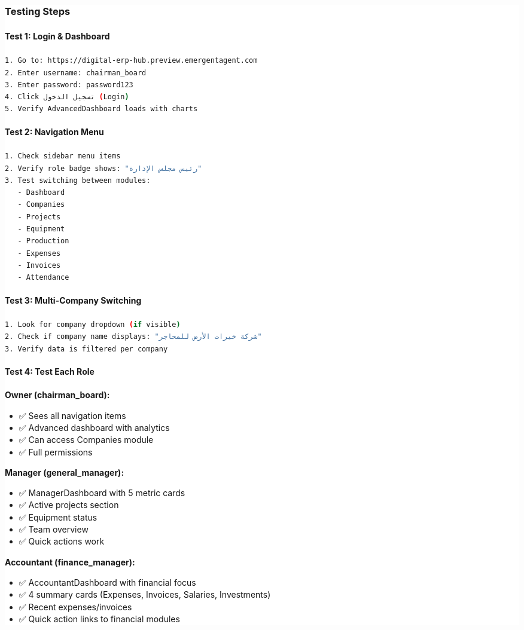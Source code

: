 ### Testing Steps

#### Test 1: Login & Dashboard
```bash
1. Go to: https://digital-erp-hub.preview.emergentagent.com
2. Enter username: chairman_board
3. Enter password: password123
4. Click تسجيل الدخول (Login)
5. Verify AdvancedDashboard loads with charts
```

#### Test 2: Navigation Menu
```bash
1. Check sidebar menu items
2. Verify role badge shows: "رئيس مجلس الإدارة"
3. Test switching between modules:
   - Dashboard
   - Companies
   - Projects
   - Equipment
   - Production
   - Expenses
   - Invoices
   - Attendance
```

#### Test 3: Multi-Company Switching
```bash
1. Look for company dropdown (if visible)
2. Check if company name displays: "شركة خيرات الأرض للمحاجر"
3. Verify data is filtered per company
```

#### Test 4: Test Each Role

**Owner (chairman_board):**
- ✅ Sees all navigation items
- ✅ Advanced dashboard with analytics
- ✅ Can access Companies module
- ✅ Full permissions

**Manager (general_manager):**
- ✅ ManagerDashboard with 5 metric cards
- ✅ Active projects section
- ✅ Equipment status
- ✅ Team overview
- ✅ Quick actions work

**Accountant (finance_manager):**
- ✅ AccountantDashboard with financial focus
- ✅ 4 summary cards (Expenses, Invoices, Salaries, Investments)
- ✅ Recent expenses/invoices
- ✅ Quick action links to financial modules
